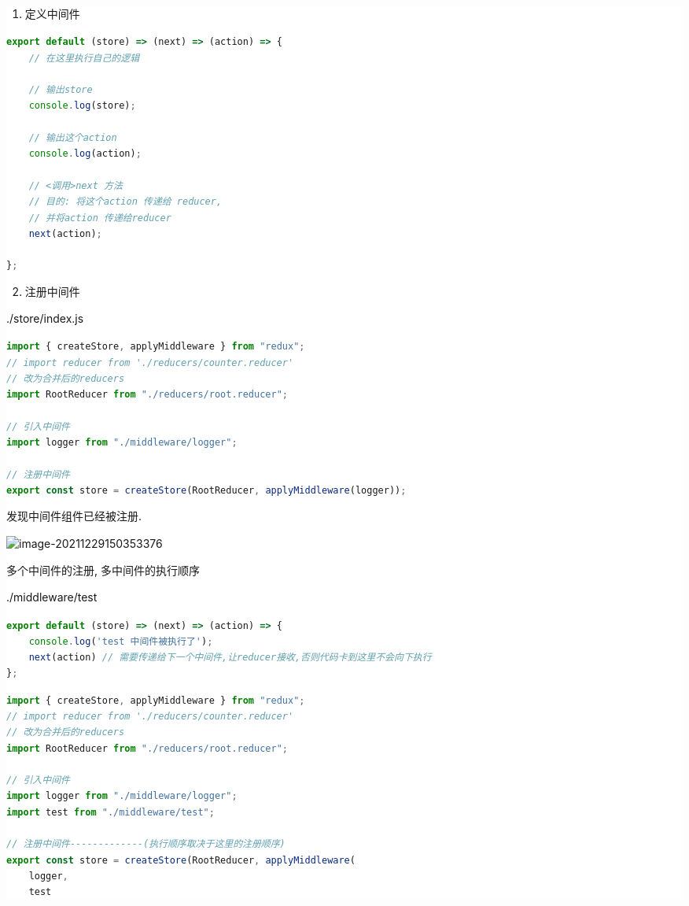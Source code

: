 1. 定义中间件

``` js
export default (store) => (next) => (action) => {
    // 在这里执行自己的逻辑

    // 输出store
    console.log(store);

    // 输出这个action
    console.log(action);

    // <调用>next 方法
    // 目的: 将这个action 传递给 reducer,
    // 并将action 传递给reducer
    next(action);
    
};
```

2. 注册中间件

./store/index.js

``` js
import { createStore, applyMiddleware } from "redux";
// import reducer from './reducers/counter.reducer'
// 改为合并后的reducers
import RootReducer from "./reducers/root.reducer";

// 引入中间件
import logger from "./middleware/logger";

// 注册中间件
export const store = createStore(RootReducer, applyMiddleware(logger));

```

发现中间件组件已经被注册.

![image-20211229150353376](README.assets/image-20211229150353376.png)



多个中间件的注册,   多中间件的执行顺序

./middleware/test

``` js
export default (store) => (next) => (action) => {
    console.log('test 中间件被执行了');
    next(action) // 需要传递给下一个中间件,让reducer接收,否则代码卡到这里不会向下执行
};
```



``` js
import { createStore, applyMiddleware } from "redux";
// import reducer from './reducers/counter.reducer'
// 改为合并后的reducers
import RootReducer from "./reducers/root.reducer";

// 引入中间件
import logger from "./middleware/logger";
import test from "./middleware/test";

// 注册中间件-------------(执行顺序取决于这里的注册顺序)
export const store = createStore(RootReducer, applyMiddleware(
    logger,
    test
```